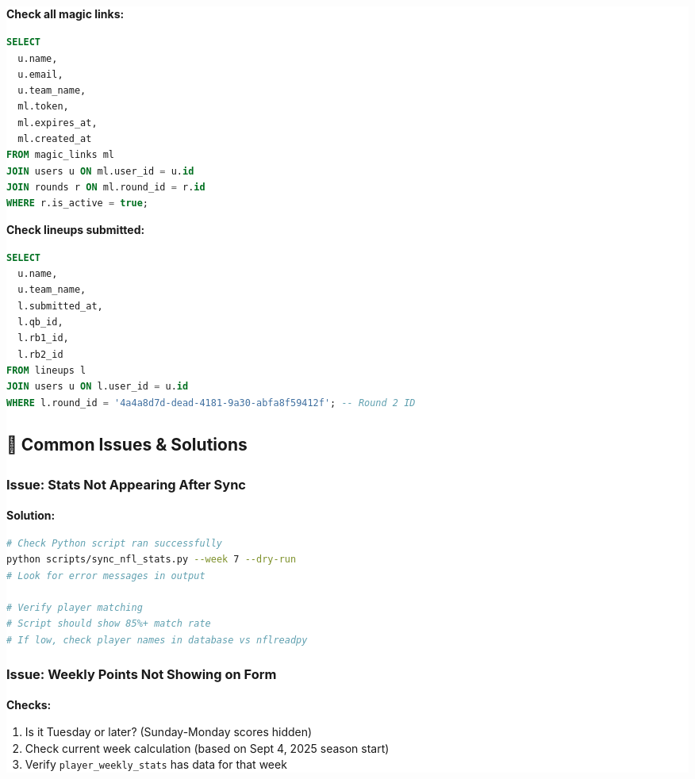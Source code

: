 ```sql
```

**Check all magic links:**
```sql
SELECT
  u.name,
  u.email,
  u.team_name,
  ml.token,
  ml.expires_at,
  ml.created_at
FROM magic_links ml
JOIN users u ON ml.user_id = u.id
JOIN rounds r ON ml.round_id = r.id
WHERE r.is_active = true;
```

**Check lineups submitted:**
```sql
SELECT
  u.name,
  u.team_name,
  l.submitted_at,
  l.qb_id,
  l.rb1_id,
  l.rb2_id
FROM lineups l
JOIN users u ON l.user_id = u.id
WHERE l.round_id = '4a4a8d7d-dead-4181-9a30-abfa8f59412f'; -- Round 2 ID
```

## 🐛 Common Issues & Solutions

### Issue: Stats Not Appearing After Sync

**Solution:**
```bash
# Check Python script ran successfully
python scripts/sync_nfl_stats.py --week 7 --dry-run
# Look for error messages in output

# Verify player matching
# Script should show 85%+ match rate
# If low, check player names in database vs nflreadpy
```

### Issue: Weekly Points Not Showing on Form

**Checks:**
1. Is it Tuesday or later? (Sunday-Monday scores hidden)
2. Check current week calculation (based on Sept 4, 2025 season start)
3. Verify `player_weekly_stats` has data for that week
